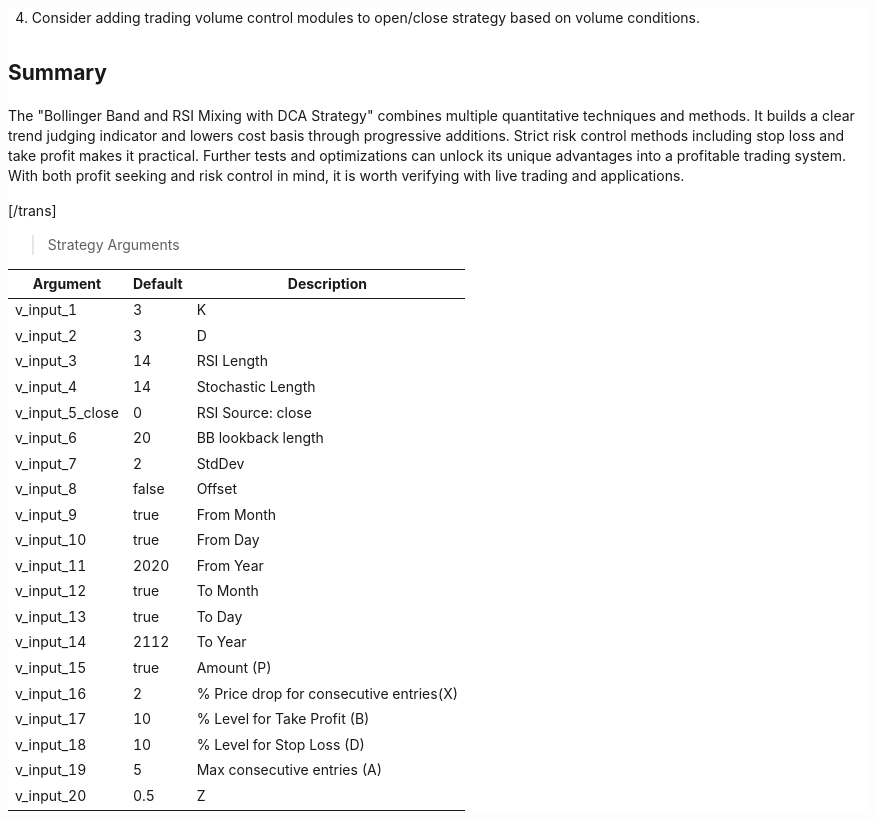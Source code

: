 4. Consider adding trading volume control modules to open/close strategy based on volume conditions.


## Summary

The "Bollinger Band and RSI Mixing with DCA Strategy" combines multiple quantitative techniques and methods. It builds a clear trend judging indicator and lowers cost basis through progressive additions. Strict risk control methods including stop loss and take profit makes it practical. Further tests and optimizations can unlock its unique advantages into a profitable trading system. With both profit seeking and risk control in mind, it is worth verifying with live trading and applications.

[/trans]

> Strategy Arguments



|Argument|Default|Description|
|----|----|----|
|v_input_1|3|K|
|v_input_2|3|D|
|v_input_3|14|RSI Length|
|v_input_4|14|Stochastic Length|
|v_input_5_close|0|RSI Source: close|high|low|open|hl2|hlc3|hlcc4|ohlc4|
|v_input_6|20|BB lookback length|
|v_input_7|2|StdDev|
|v_input_8|false|Offset|
|v_input_9|true|From Month|
|v_input_10|true|From Day|
|v_input_11|2020|From Year|
|v_input_12|true|To Month|
|v_input_13|true|To Day|
|v_input_14|2112|To Year|
|v_input_15|true|Amount (P)|
|v_input_16|2|% Price drop for consecutive entries(X)|
|v_input_17|10|% Level for Take Profit (B)|
|v_input_18|10|% Level for Stop Loss (D)|
|v_input_19|5|Max consecutive entries (A)|
|v_input_20|0.5|Z|

